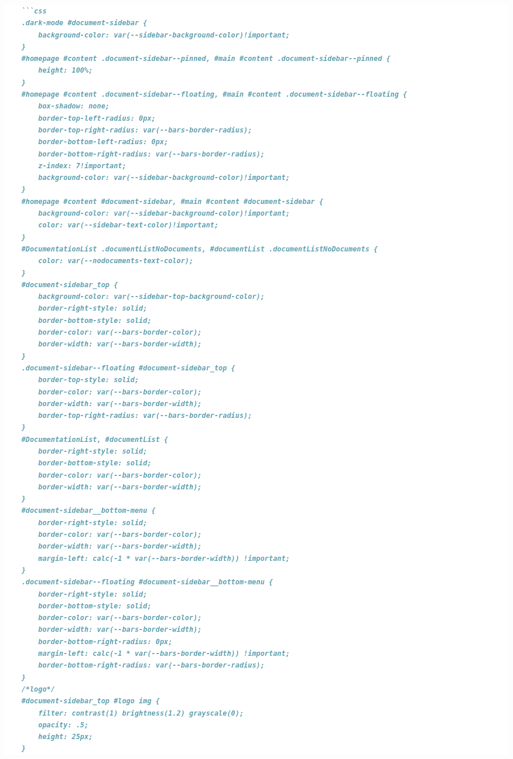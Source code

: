 ```markdown
    ```css
    .dark-mode #document-sidebar {
        background-color: var(--sidebar-background-color)!important;
    }
    #homepage #content .document-sidebar--pinned, #main #content .document-sidebar--pinned {
        height: 100%;
    }
    #homepage #content .document-sidebar--floating, #main #content .document-sidebar--floating {
        box-shadow: none;
        border-top-left-radius: 0px;
        border-top-right-radius: var(--bars-border-radius);
        border-bottom-left-radius: 0px;
        border-bottom-right-radius: var(--bars-border-radius);
        z-index: 7!important;
        background-color: var(--sidebar-background-color)!important;
    }
    #homepage #content #document-sidebar, #main #content #document-sidebar {
        background-color: var(--sidebar-background-color)!important;
        color: var(--sidebar-text-color)!important;
    }
    #DocumentationList .documentListNoDocuments, #documentList .documentListNoDocuments {
        color: var(--nodocuments-text-color);
    }
    #document-sidebar_top {
        background-color: var(--sidebar-top-background-color);
        border-right-style: solid;
        border-bottom-style: solid;
        border-color: var(--bars-border-color);
        border-width: var(--bars-border-width);
    }
    .document-sidebar--floating #document-sidebar_top {
        border-top-style: solid;
        border-color: var(--bars-border-color);
        border-width: var(--bars-border-width);
        border-top-right-radius: var(--bars-border-radius);
    }
    #DocumentationList, #documentList {
        border-right-style: solid;
        border-bottom-style: solid;
        border-color: var(--bars-border-color);
        border-width: var(--bars-border-width);
    }
    #document-sidebar__bottom-menu {
        border-right-style: solid;
        border-color: var(--bars-border-color);
        border-width: var(--bars-border-width);
        margin-left: calc(-1 * var(--bars-border-width)) !important;
    }
    .document-sidebar--floating #document-sidebar__bottom-menu {
        border-right-style: solid;
        border-bottom-style: solid;
        border-color: var(--bars-border-color);
        border-width: var(--bars-border-width);
        border-bottom-right-radius: 0px;
        margin-left: calc(-1 * var(--bars-border-width)) !important;
        border-bottom-right-radius: var(--bars-border-radius);
    }
    /*logo*/
    #document-sidebar_top #logo img {
        filter: contrast(1) brightness(1.2) grayscale(0);
        opacity: .5;
        height: 25px;
    } 
```